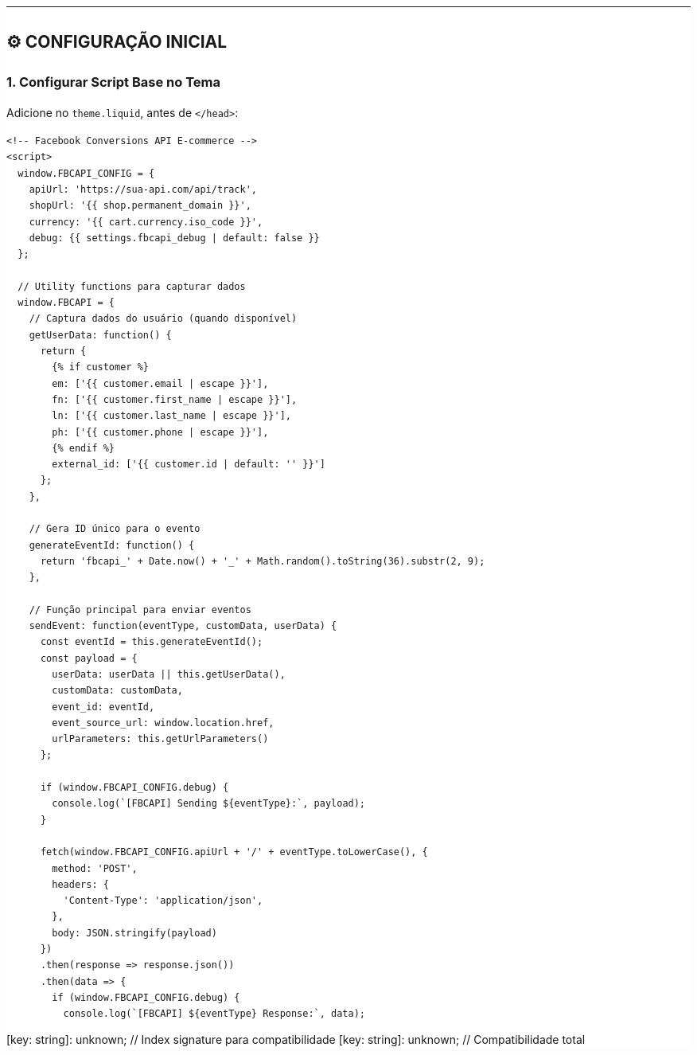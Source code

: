 
---

## ⚙️ **CONFIGURAÇÃO INICIAL**

### **1. Configurar Script Base no Tema**

Adicione no `theme.liquid`, antes de `</head>`:

```liquid
<!-- Facebook Conversions API E-commerce -->
<script>
  window.FBCAPI_CONFIG = {
    apiUrl: 'https://sua-api.com/api/track',
    shopUrl: '{{ shop.permanent_domain }}',
    currency: '{{ cart.currency.iso_code }}',
    debug: {{ settings.fbcapi_debug | default: false }}
  };

  // Utility functions para capturar dados
  window.FBCAPI = {
    // Captura dados do usuário (quando disponível)
    getUserData: function() {
      return {
        {% if customer %}
        em: ['{{ customer.email | escape }}'],
        fn: ['{{ customer.first_name | escape }}'],
        ln: ['{{ customer.last_name | escape }}'],
        ph: ['{{ customer.phone | escape }}'],
        {% endif %}
        external_id: ['{{ customer.id | default: '' }}']
      };
    },

    // Gera ID único para o evento
    generateEventId: function() {
      return 'fbcapi_' + Date.now() + '_' + Math.random().toString(36).substr(2, 9);
    },

    // Função principal para enviar eventos
    sendEvent: function(eventType, customData, userData) {
      const eventId = this.generateEventId();
      const payload = {
        userData: userData || this.getUserData(),
        customData: customData,
        event_id: eventId,
        event_source_url: window.location.href,
        urlParameters: this.getUrlParameters()
      };

      if (window.FBCAPI_CONFIG.debug) {
        console.log(`[FBCAPI] Sending ${eventType}:`, payload);
      }

      fetch(window.FBCAPI_CONFIG.apiUrl + '/' + eventType.toLowerCase(), {
        method: 'POST',
        headers: {
          'Content-Type': 'application/json',
        },
        body: JSON.stringify(payload)
      })
      .then(response => response.json())
      .then(data => {
        if (window.FBCAPI_CONFIG.debug) {
          console.log(`[FBCAPI] ${eventType} Response:`, data);
```

  [key: string]: unknown; // Index signature para compatibilidade
  [key: string]: unknown; // Compatibilidade total